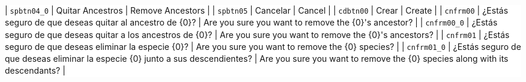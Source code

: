 | `spbtn04_0` | Quitar Ancestros                                                               | Remove Ancestors                                                            |
| `spbtn05`   | Cancelar                                                                       | Cancel                                                                      |
| `cdbtn00`   | Crear                                                                          | Create                                                                      |
| `cnfrm00`   | ¿Estás seguro de que deseas quitar al ancestro de {0}?                         | Are you sure you want to remove the {0}'s ancestor?                         |
| `cnfrm00_0` | ¿Estás seguro de que deseas quitar a los ancestros de {0}?                     | Are you sure you want to remove the {0}'s ancestors?                        |
| `cnfrm01`   | ¿Estás seguro de que deseas eliminar la especie {0}?                           | Are you sure you want to remove the {0} species?                            |
| `cnfrm01_0` | ¿Estás seguro de que deseas eliminar la especie {0} junto a sus descendientes? | Are you sure you want to remove the {0} species along with its descendants? |
